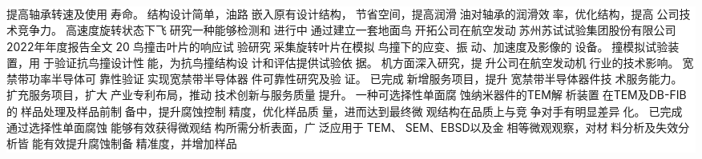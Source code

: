 提高轴承转速及使用
寿命。
结构设计简单，油路
嵌入原有设计结构，
节省空间，提高润滑
油对轴承的润滑效
率，优化结构，提高
公司技术竞争力。
高速度旋转状态下飞
研究一种能够检测和
进行中
通过建立一套地面鸟
开拓公司在航空发动
苏州苏试试验集团股份有限公司2022年年度报告全文
20
鸟撞击叶片的响应试
验研究
采集旋转叶片在模拟
鸟撞下的应变、振
动、加速度及影像的
设备。
撞模拟试验装置，用
于验证抗鸟撞设计性
能，为抗鸟撞结构设
计和评估提供试验依
据。
机方面深入研究，提
升公司在航空发动机
行业的技术影响。
宽禁带功率半导体可
靠性验证
实现宽禁带半导体器
件可靠性研究及验
证。
已完成
新增服务项目，提升
宽禁带半导体器件技
术服务能力。
扩充服务项目，扩大
产业专利布局，推动
技术创新与服务质量
提升。
一种可选择性单面腐
蚀纳米器件的TEM解
析装置
在TEM及DB-FIB的
样品处理及样品前制
备中，提升腐蚀控制
精度，优化样品质
量，进而达到最终微
观结构在品质上与竞
争对手有明显差异
化。
已完成
通过选择性单面腐蚀
能够有效获得微观结
构所需分析表面，广
泛应用于
TEM、
SEM、EBSD以及金
相等微观观察，对材
料分析及失效分析皆
能有效提升腐蚀制备
精准度，并增加样品